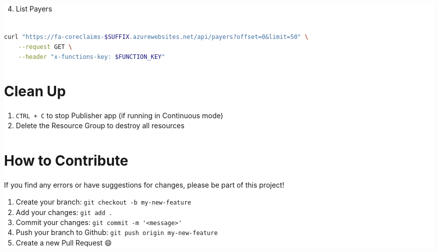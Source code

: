 4. List Payers
```bash

curl "https://fa-coreclaims-$SUFFIX.azurewebsites.net/api/payers?offset=0&limit=50" \
    --request GET \
    --header "x-functions-key: $FUNCTION_KEY"
```


# Clean Up

1. `CTRL + C` to stop Publisher app (if running in Continuous mode)
2. Delete the Resource Group to destroy all resources

# How to Contribute

If you find any errors or have suggestions for changes, please be part of this project!

1. Create your branch: `git checkout -b my-new-feature`
2. Add your changes: `git add .`
3. Commit your changes: `git commit -m '<message>'`
4. Push your branch to Github: `git push origin my-new-feature`
5. Create a new Pull Request 😄

